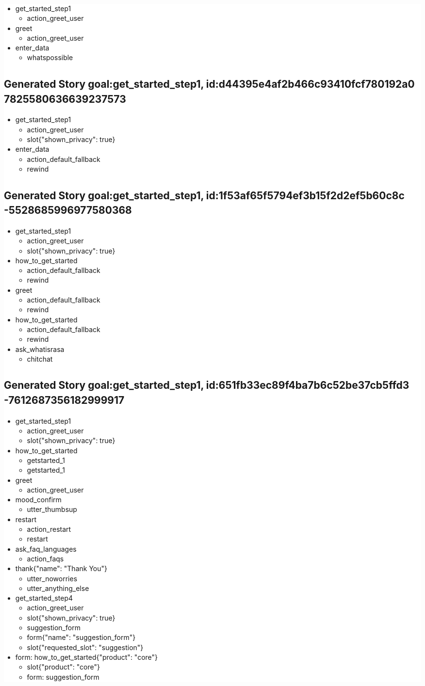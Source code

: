 * get_started_step1
    - action_greet_user
* greet
    - action_greet_user
* enter_data
    - whatspossible

## Generated Story goal:get_started_step1, id:d44395e4af2b466c93410fcf780192a0 7825580636639237573
* get_started_step1
    - action_greet_user
    - slot{"shown_privacy": true}
* enter_data
    - action_default_fallback
    - rewind

## Generated Story goal:get_started_step1, id:1f53af65f5794ef3b15f2d2ef5b60c8c -5528685996977580368
* get_started_step1
    - action_greet_user
    - slot{"shown_privacy": true}
* how_to_get_started
    - action_default_fallback
    - rewind
* greet
    - action_default_fallback
    - rewind
* how_to_get_started
    - action_default_fallback
    - rewind
* ask_whatisrasa
    - chitchat

## Generated Story goal:get_started_step1, id:651fb33ec89f4ba7b6c52be37cb5ffd3 -7612687356182999917
* get_started_step1
    - action_greet_user
    - slot{"shown_privacy": true}
* how_to_get_started
    - getstarted_1
    - getstarted_1
* greet
    - action_greet_user
* mood_confirm
    - utter_thumbsup
* restart
    - action_restart
    - restart
* ask_faq_languages
    - action_faqs
* thank{"name": "Thank You"}
    - utter_noworries
    - utter_anything_else
* get_started_step4
    - action_greet_user
    - slot{"shown_privacy": true}
    - suggestion_form
    - form{"name": "suggestion_form"}
    - slot{"requested_slot": "suggestion"}
* form: how_to_get_started{"product": "core"}
    - slot{"product": "core"}
    - form: suggestion_form